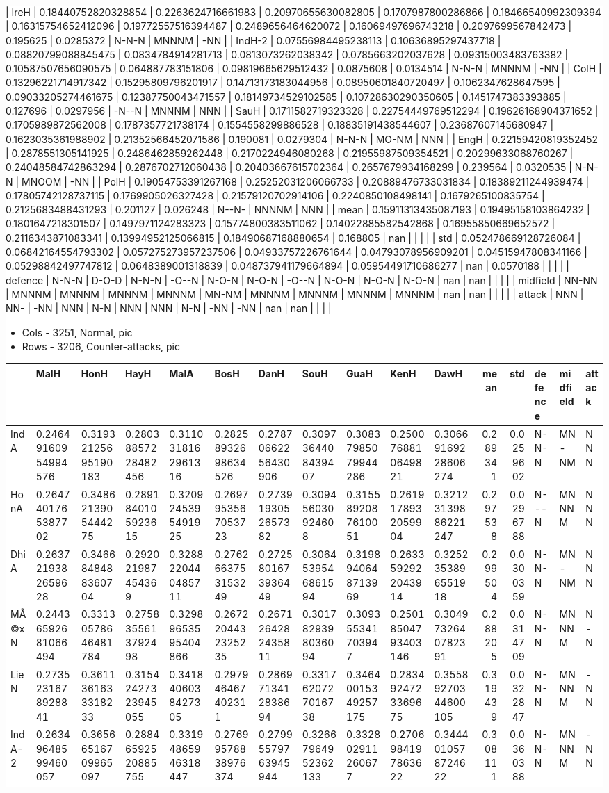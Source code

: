 | IreH     | 0.18440752820328854  | 0.2263624716661983  | 0.20970655630082805  | 0.1707987800286866  | 0.18466540992309394 | 0.16315754652412096 | 0.19772557516394487 | 0.2489656464620072  | 0.16069497696743218  | 0.2097699567842473  |   0.195625  |   0.0285372 | N-N-N     | MNNNM      | -NN      |
| IndH-2   | 0.07556984495238113  | 0.10636895297437718 | 0.08820799088845475  | 0.0834784914281713  | 0.0813073262038342  | 0.0785663202037628  | 0.09315003483763382 | 0.10587507656090575 | 0.064887783151806    | 0.09819665629512432 |   0.0875608 |   0.0134514 | N-N-N     | MNNNM      | -NN      |
| ColH     | 0.13296221714917342  | 0.15295809796201917 | 0.14713173183044956  | 0.08950601840720497 | 0.1062347628647595  | 0.09033205274461675 | 0.12387750043471557 | 0.18149734529102585 | 0.10728630290350605  | 0.1451747383393885  |   0.127696  |   0.0297956 | -N--N     | MNNNM      | NNN      |
| SauH     | 0.1711582719323328   | 0.22754449769512294 | 0.19626168904371652  | 0.1705989872562008  | 0.1787357721738174  | 0.1554558299886528  | 0.18835191438544607 | 0.23687607145680947 | 0.1623035361988902   | 0.21352566452071586 |   0.190081  |   0.0279304 | N-N-N     | MO-NM      | NNN      |
| EngH     | 0.22159420819352452  | 0.2878551305141925  | 0.2486462859262448   | 0.2170224946080268  | 0.21955987509354521 | 0.20299633068760267 | 0.24048584742863294 | 0.2876702712060438  | 0.20403667615702364  | 0.2657679934168299  |   0.239564  |   0.0320535 | N-N-N     | MNOOM      | -NN      |
| PolH     | 0.19054753391267168  | 0.25252031206066733 | 0.20889476733031834  | 0.18389211244939474 | 0.17805742128737115 | 0.1769905026327428  | 0.21579120702914106 | 0.2240850108498141  | 0.1679265100835754   | 0.2125683488431293  |   0.201127  |   0.026248  | N--N-     | NNNNM      | NNN      |
| mean     | 0.15911313435087193  | 0.19495158103864232 | 0.1801647218301507   | 0.1497971124283323  | 0.15774800383511062 | 0.14022885582542868 | 0.16955850669652572 | 0.2116343871083341  | 0.13994952125066815  | 0.18490687168880654 |   0.168805  | nan         |           |            |          |
| std      | 0.052478669128726084 | 0.06842164554793302 | 0.057275273957237506 | 0.04933757226761644 | 0.04793078956909201 | 0.04515947808341166 | 0.05298842497747812 | 0.0648389001318839  | 0.048737941179664894 | 0.05954491710686277 | nan         |   0.0570188 |           |            |          |
| defence  | N-N-N                | D-O-D               | N-N-N                | -O--N               | N-O-N               | N-O-N               | -O--N               | N-O-N               | N-O-N                | N-O-N               | nan         | nan         |           |            |          |
| midfield | NN-NN                | MNNNM               | MNNNM                | MNNNM               | MNNNM               | MN-NM               | MNNNM               | MNNNM               | MNNNM                | MNNNM               | nan         | nan         |           |            |          |
| attack   | NNN                  | NN-                 | -NN                  | NNN                 | N-N                 | NNN                 | NNN                 | N-N                 | -NN                  | -NN                 | nan         | nan         |           |            |          |

* Cols - 3251, Normal, pic
* Rows - 3206, Counter-attacks, pic

|          | MalH                 | HonH                | HayH                | MalA                 | BosH                | DanH                | SouH                | GuaH                | KenH                 | DawH                 |       mean |         std | defence   | midfield   | attack   |
|:---------|:---------------------|:--------------------|:--------------------|:---------------------|:--------------------|:--------------------|:--------------------|:--------------------|:---------------------|:---------------------|-----------:|------------:|:----------|:-----------|:---------|
| IndA     | 0.24649160954994576  | 0.31932125695190183 | 0.28038857228482456 | 0.3110318162961316   | 0.28258932698634526 | 0.27870662256430906 | 0.3097364408439407  | 0.30837985079944286 | 0.2500768810649821   | 0.30669169228606274  |   0.289341 |   0.0259602 | N-N-N     | MN-NM      | NNN      |
| HonA     | 0.2647401765387702   | 0.3486213905444275  | 0.2891840105923615  | 0.3209245395491925   | 0.2697953567053723  | 0.2739193052657382  | 0.309456030924608   | 0.3155892087610051  | 0.2619178932059904   | 0.32123139886221247  |   0.297538 |   0.0296788 | N---N     | MNNNM      | NNN      |
| DhiA     | 0.2637219382659628   | 0.3466848488360704  | 0.292021987454369   | 0.3288220440485711   | 0.2762663753153249  | 0.2725801673936449  | 0.3064539546861594  | 0.3198940648713969  | 0.2633592922043914   | 0.3252353896551918   |   0.299504 |   0.0300359 | N-N-N     | MN-NM      | NNN      |
| MÃ©xN     | 0.24436592681066494  | 0.33130578646481784 | 0.2758355613792498  | 0.32989653595404866  | 0.2672204432325235  | 0.2671264282435811  | 0.3017829398036094  | 0.309355341703947   | 0.25018504793403146  | 0.3049732640782391   |   0.288205 |   0.0314709 | N-N-N     | MNNNM      | N-N      |
| LieN     | 0.2735231678928841   | 0.3611361633318233  | 0.31542427323945055 | 0.3418406038427305   | 0.297946467402311   | 0.2869713412838694  | 0.3317620727016738  | 0.34640015349257175 | 0.2834924723369675   | 0.35589270344600105  |   0.319439 |   0.0322847 | N-N-N     | MNNNM      | -NN      |
| IndA-2   | 0.26349648599460057  | 0.36566516709965097 | 0.28846592520885755 | 0.33194865946318447  | 0.27699578838976374 | 0.27995579763945944 | 0.32667964952362133 | 0.332802911260677   | 0.2706984197863622   | 0.3444010578724622   |   0.308111 |   0.0360388 | N-N-N     | MNNNM      | -NN      |